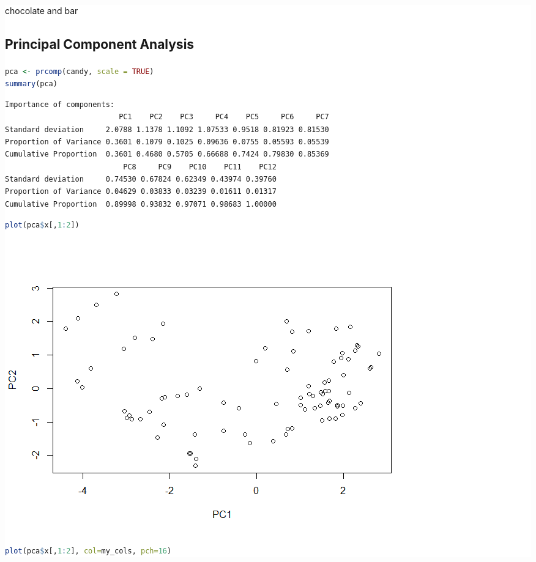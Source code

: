 chocolate and bar

## Principal Component Analysis

``` r
pca <- prcomp(candy, scale = TRUE)
summary(pca)
```

    Importance of components:
                              PC1    PC2    PC3     PC4    PC5     PC6     PC7
    Standard deviation     2.0788 1.1378 1.1092 1.07533 0.9518 0.81923 0.81530
    Proportion of Variance 0.3601 0.1079 0.1025 0.09636 0.0755 0.05593 0.05539
    Cumulative Proportion  0.3601 0.4680 0.5705 0.66688 0.7424 0.79830 0.85369
                               PC8     PC9    PC10    PC11    PC12
    Standard deviation     0.74530 0.67824 0.62349 0.43974 0.39760
    Proportion of Variance 0.04629 0.03833 0.03239 0.01611 0.01317
    Cumulative Proportion  0.89998 0.93832 0.97071 0.98683 1.00000

``` r
plot(pca$x[,1:2])
```

![](lab9_files/figure-commonmark/unnamed-chunk-20-1.png)

``` r
plot(pca$x[,1:2], col=my_cols, pch=16)
```
